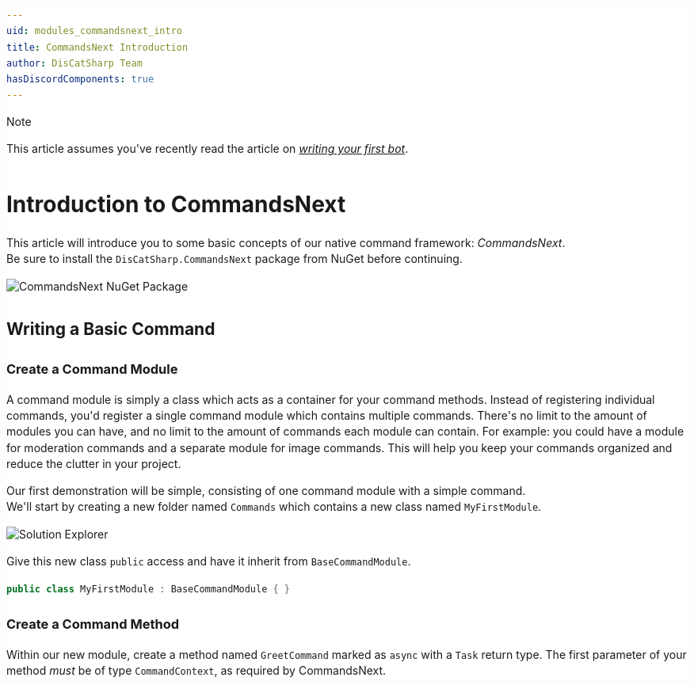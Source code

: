 ```yaml
---
uid: modules_commandsnext_intro
title: CommandsNext Introduction
author: DisCatSharp Team
hasDiscordComponents: true
---
```


 >[!NOTE]
 > This article assumes you've recently read the article on *[writing your first bot](xref:getting_started_first_bot)*.

# Introduction to CommandsNext
This article will introduce you to some basic concepts of our native command framework: *CommandsNext*.<br/>
Be sure to install the `DisCatSharp.CommandsNext` package from NuGet before continuing.

![CommandsNext NuGet Package](/images/commands_intro_01.png)

## Writing a Basic Command

### Create a Command Module

A command module is simply a class which acts as a container for your command methods. Instead of registering individual commands,
you'd register a single command module which contains multiple commands. There's no limit to the amount of modules you can have,
and no limit to the amount of commands each module can contain. For example: you could have a module for moderation commands and
a separate module for image commands. This will help you keep your commands organized and reduce the clutter in your project.

Our first demonstration will be simple, consisting of one command module with a simple command.<br/>
We'll start by creating a new folder named `Commands` which contains a new class named `MyFirstModule`.

![Solution Explorer](/images/commands_intro_02.png)

Give this new class `public` access and have it inherit from `BaseCommandModule`.

```cs
public class MyFirstModule : BaseCommandModule { }
```


### Create a Command Method

Within our new module, create a method named `GreetCommand` marked as `async` with a `Task` return type.
The first parameter of your method *must* be of type `CommandContext`, as required by CommandsNext.
